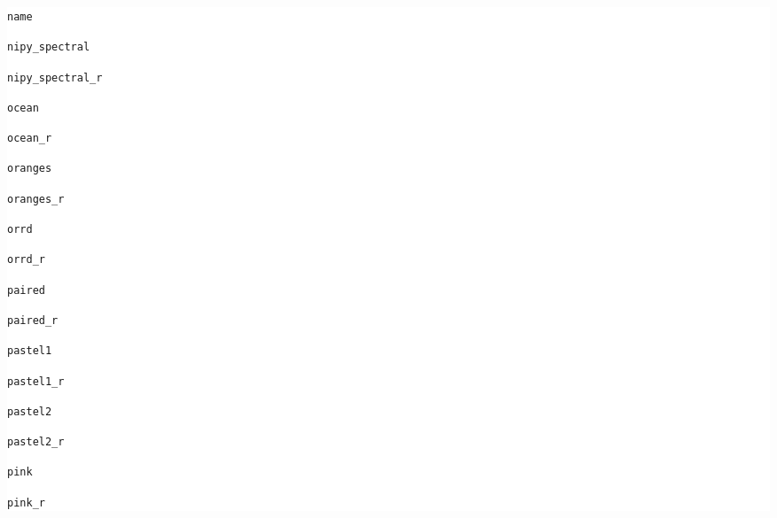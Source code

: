 ```python3
name
```

```python3
nipy_spectral
```

```python3
nipy_spectral_r
```

```python3
ocean
```

```python3
ocean_r
```

```python3
oranges
```

```python3
oranges_r
```

```python3
orrd
```

```python3
orrd_r
```

```python3
paired
```

```python3
paired_r
```

```python3
pastel1
```

```python3
pastel1_r
```

```python3
pastel2
```

```python3
pastel2_r
```

```python3
pink
```

```python3
pink_r
```
